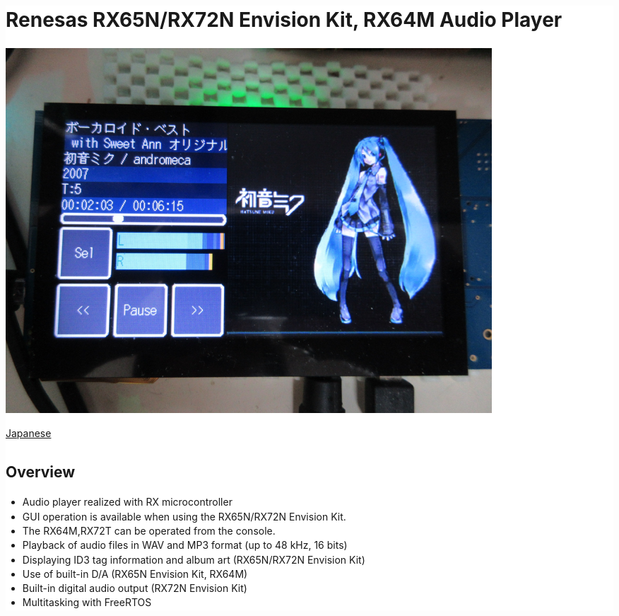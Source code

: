 Renesas RX65N/RX72N Envision Kit, RX64M Audio Player
=========
<img src="../docs/AudioPlayer.jpg" width="80%">

<iframe width="560" height="315" src="https://www.youtube.com/embed/fdcX3VAOFLM" frameborder="0" allow="accelerometer; autoplay; clipboard-write; encrypted-media; gyroscope; picture-in-picture" allowfullscreen></iframe>

[Japanese](READMEja.md)
   
## Overview
 - Audio player realized with RX microcontroller
 - GUI operation is available when using the RX65N/RX72N Envision Kit.
 - The RX64M,RX72T can be operated from the console.
 - Playback of audio files in WAV and MP3 format (up to 48 kHz, 16 bits)
 - Displaying ID3 tag information and album art (RX65N/RX72N Envision Kit)
 - Use of built-in D/A (RX65N Envision Kit, RX64M)
 - Built-in digital audio output (RX72N Envision Kit)
 - Multitasking with FreeRTOS
